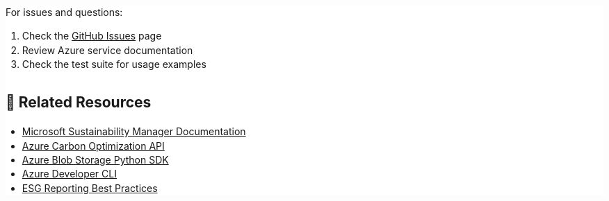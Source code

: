 For issues and questions:
1. Check the [GitHub Issues](../../issues) page
2. Review Azure service documentation
3. Check the test suite for usage examples

## 🔗 Related Resources

- [Microsoft Sustainability Manager Documentation](https://docs.microsoft.com/en-us/industry/sustainability/)
- [Azure Carbon Optimization API](https://docs.microsoft.com/en-us/rest/api/sustainability/)
- [Azure Blob Storage Python SDK](https://docs.microsoft.com/en-us/azure/storage/blobs/storage-quickstart-blobs-python)
- [Azure Developer CLI](https://docs.microsoft.com/en-us/azure/developer/azure-developer-cli/)
- [ESG Reporting Best Practices](https://docs.microsoft.com/en-us/industry/sustainability/esg-reporting)